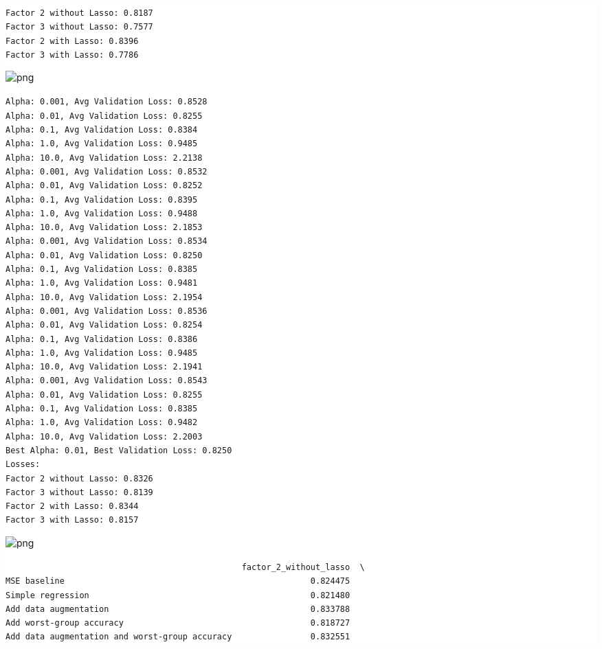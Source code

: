     Factor 2 without Lasso: 0.8187
    Factor 3 without Lasso: 0.7577
    Factor 2 with Lasso: 0.8396
    Factor 3 with Lasso: 0.7786



    
![png](output_2_5.png)
    


    Alpha: 0.001, Avg Validation Loss: 0.8528
    Alpha: 0.01, Avg Validation Loss: 0.8255
    Alpha: 0.1, Avg Validation Loss: 0.8384
    Alpha: 1.0, Avg Validation Loss: 0.9485
    Alpha: 10.0, Avg Validation Loss: 2.2138
    Alpha: 0.001, Avg Validation Loss: 0.8532
    Alpha: 0.01, Avg Validation Loss: 0.8252
    Alpha: 0.1, Avg Validation Loss: 0.8395
    Alpha: 1.0, Avg Validation Loss: 0.9488
    Alpha: 10.0, Avg Validation Loss: 2.1853
    Alpha: 0.001, Avg Validation Loss: 0.8534
    Alpha: 0.01, Avg Validation Loss: 0.8250
    Alpha: 0.1, Avg Validation Loss: 0.8385
    Alpha: 1.0, Avg Validation Loss: 0.9481
    Alpha: 10.0, Avg Validation Loss: 2.1954
    Alpha: 0.001, Avg Validation Loss: 0.8536
    Alpha: 0.01, Avg Validation Loss: 0.8254
    Alpha: 0.1, Avg Validation Loss: 0.8386
    Alpha: 1.0, Avg Validation Loss: 0.9485
    Alpha: 10.0, Avg Validation Loss: 2.1941
    Alpha: 0.001, Avg Validation Loss: 0.8543
    Alpha: 0.01, Avg Validation Loss: 0.8255
    Alpha: 0.1, Avg Validation Loss: 0.8385
    Alpha: 1.0, Avg Validation Loss: 0.9482
    Alpha: 10.0, Avg Validation Loss: 2.2003
    Best Alpha: 0.01, Best Validation Loss: 0.8250
    Losses:
    Factor 2 without Lasso: 0.8326
    Factor 3 without Lasso: 0.8139
    Factor 2 with Lasso: 0.8344
    Factor 3 with Lasso: 0.8157



    
![png](output_2_7.png)
    


                                                    factor_2_without_lasso  \
    MSE baseline                                                  0.824475   
    Simple regression                                             0.821480   
    Add data augmentation                                         0.833788   
    Add worst-group accuracy                                      0.818727   
    Add data augmentation and worst-group accuracy                0.832551   
    